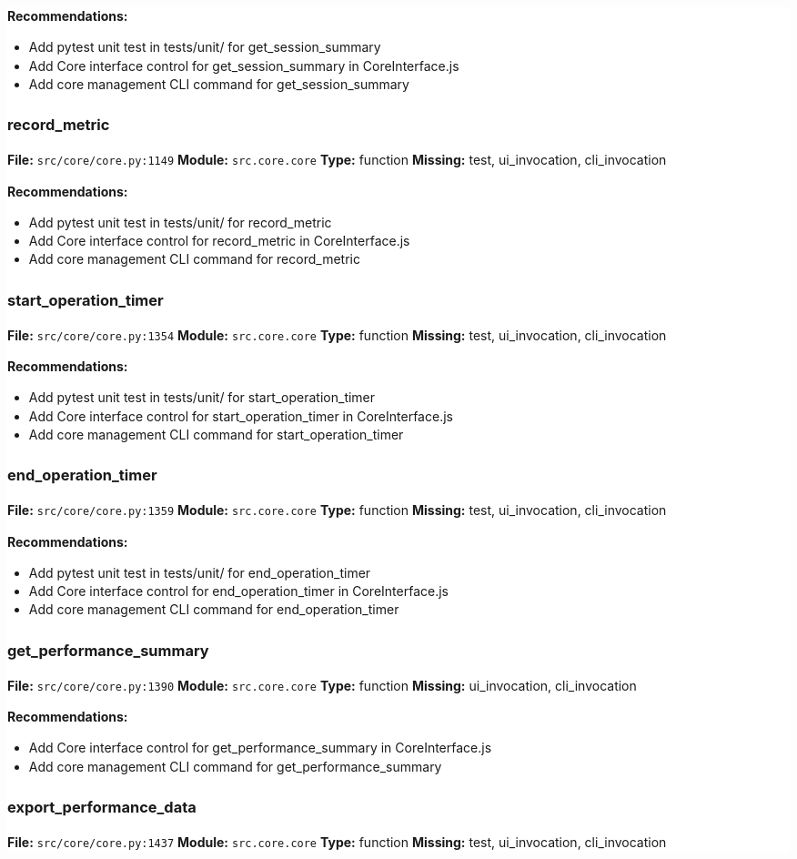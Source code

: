 **Recommendations:**
- Add pytest unit test in tests/unit/ for get_session_summary
- Add Core interface control for get_session_summary in CoreInterface.js
- Add core management CLI command for get_session_summary

### record_metric
**File:** `src/core/core.py:1149`
**Module:** `src.core.core`
**Type:** function
**Missing:** test, ui_invocation, cli_invocation

**Recommendations:**
- Add pytest unit test in tests/unit/ for record_metric
- Add Core interface control for record_metric in CoreInterface.js
- Add core management CLI command for record_metric

### start_operation_timer
**File:** `src/core/core.py:1354`
**Module:** `src.core.core`
**Type:** function
**Missing:** test, ui_invocation, cli_invocation

**Recommendations:**
- Add pytest unit test in tests/unit/ for start_operation_timer
- Add Core interface control for start_operation_timer in CoreInterface.js
- Add core management CLI command for start_operation_timer

### end_operation_timer
**File:** `src/core/core.py:1359`
**Module:** `src.core.core`
**Type:** function
**Missing:** test, ui_invocation, cli_invocation

**Recommendations:**
- Add pytest unit test in tests/unit/ for end_operation_timer
- Add Core interface control for end_operation_timer in CoreInterface.js
- Add core management CLI command for end_operation_timer

### get_performance_summary
**File:** `src/core/core.py:1390`
**Module:** `src.core.core`
**Type:** function
**Missing:** ui_invocation, cli_invocation

**Recommendations:**
- Add Core interface control for get_performance_summary in CoreInterface.js
- Add core management CLI command for get_performance_summary

### export_performance_data
**File:** `src/core/core.py:1437`
**Module:** `src.core.core`
**Type:** function
**Missing:** test, ui_invocation, cli_invocation

